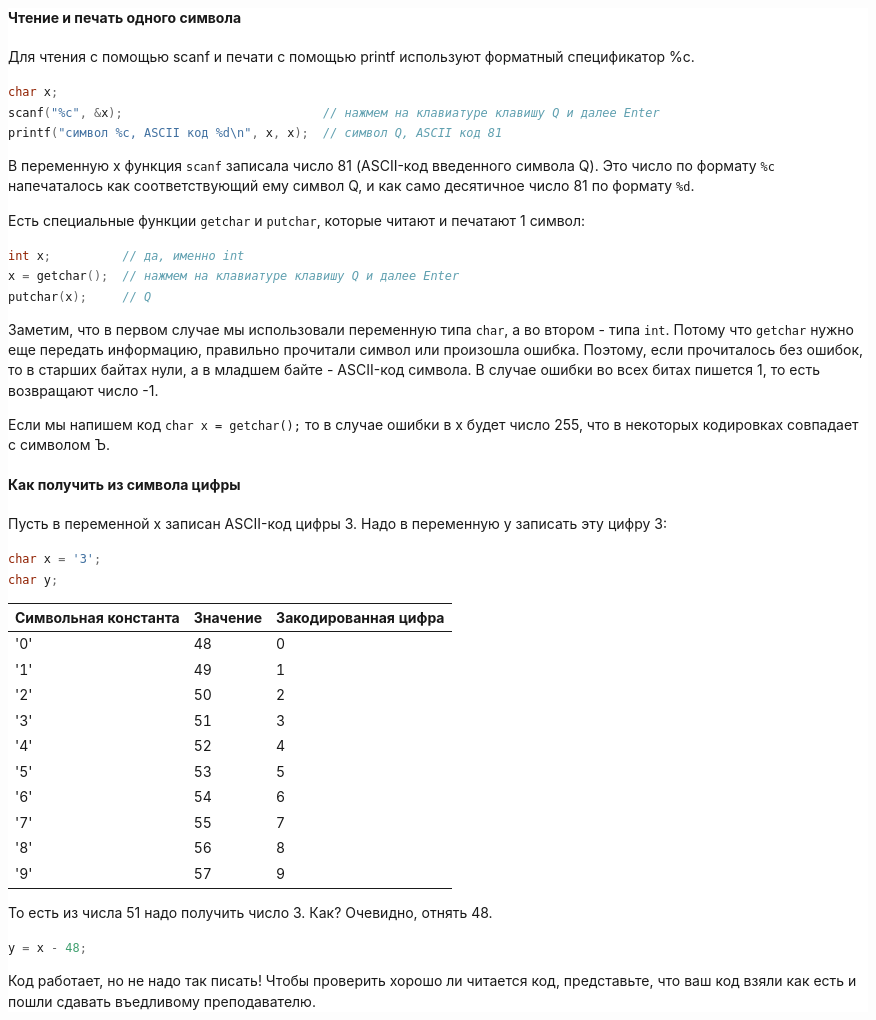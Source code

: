 #### Чтение и печать одного символа
Для чтения с помощью scanf и печати с помощью printf используют форматный спецификатор %c.

```c
char x;
scanf("%c", &x);                            // нажмем на клавиатуре клавишу Q и далее Enter
printf("символ %c, ASCII код %d\n", x, x);  // символ Q, ASCII код 81
```

В переменную x функция `scanf` записала число 81 (ASCII-код введенного символа Q). Это число по формату `%с` напечаталось как соответствующий ему символ Q, и как само десятичное число 81 по формату `%d`.

Есть специальные функции `getchar` и `putchar`, которые читают и печатают 1 символ:

```c
int x;          // да, именно int
x = getchar();  // нажмем на клавиатуре клавишу Q и далее Enter
putchar(x);     // Q
```

Заметим, что в первом случае мы использовали переменную типа `char`, а во втором - типа `int`. Потому что `getchar` нужно еще передать информацию, правильно прочитали символ или произошла ошибка. Поэтому, если прочиталось без ошибок, то в старших байтах нули, а в младшем байте - ASCII-код символа. В случае ошибки во всех битах пишется 1, то есть возвращают число -1.

Если мы напишем код `char x = getchar();` то в случае ошибки в х будет число 255, что в некоторых кодировках совпадает с символом Ъ.

#### Как получить из символа цифры

Пусть в переменной x записан ASCII-код цифры 3. Надо в переменную y записать эту цифру 3:

```c
char x = '3';
char y;
```

Символьная константа | Значение | Закодированная цифра
-|-|-
'0' | 48 | 0
'1' | 49 | 1
'2' | 50 | 2
'3' | 51 | 3
'4' | 52 | 4
'5' | 53 | 5
'6' | 54 | 6
'7' | 55 | 7
'8' | 56 | 8
'9' | 57 | 9

То есть из числа 51 надо получить число 3. Как? Очевидно, отнять 48.

```c
y = x - 48;
```

Код работает, но не надо так писать! Чтобы проверить хорошо ли читается код, представьте, что ваш код взяли как есть и пошли сдавать въедливому преподавателю.
